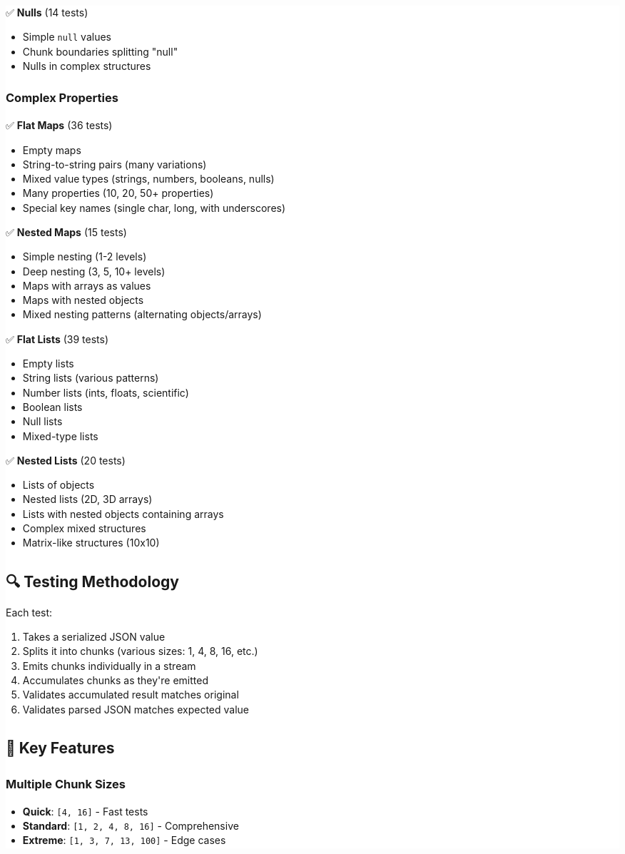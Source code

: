 ✅ **Nulls** (14 tests)
- Simple `null` values
- Chunk boundaries splitting "null"
- Nulls in complex structures

### Complex Properties

✅ **Flat Maps** (36 tests)
- Empty maps
- String-to-string pairs (many variations)
- Mixed value types (strings, numbers, booleans, nulls)
- Many properties (10, 20, 50+ properties)
- Special key names (single char, long, with underscores)

✅ **Nested Maps** (15 tests)
- Simple nesting (1-2 levels)
- Deep nesting (3, 5, 10+ levels)
- Maps with arrays as values
- Maps with nested objects
- Mixed nesting patterns (alternating objects/arrays)

✅ **Flat Lists** (39 tests)
- Empty lists
- String lists (various patterns)
- Number lists (ints, floats, scientific)
- Boolean lists
- Null lists
- Mixed-type lists

✅ **Nested Lists** (20 tests)
- Lists of objects
- Nested lists (2D, 3D arrays)
- Lists with nested objects containing arrays
- Complex mixed structures
- Matrix-like structures (10x10)

## 🔍 Testing Methodology

Each test:
1. Takes a serialized JSON value
2. Splits it into chunks (various sizes: 1, 4, 8, 16, etc.)
3. Emits chunks individually in a stream
4. Accumulates chunks as they're emitted
5. Validates accumulated result matches original
6. Validates parsed JSON matches expected value

## 🎨 Key Features

### Multiple Chunk Sizes
- **Quick**: `[4, 16]` - Fast tests
- **Standard**: `[1, 2, 4, 8, 16]` - Comprehensive
- **Extreme**: `[1, 3, 7, 13, 100]` - Edge cases
